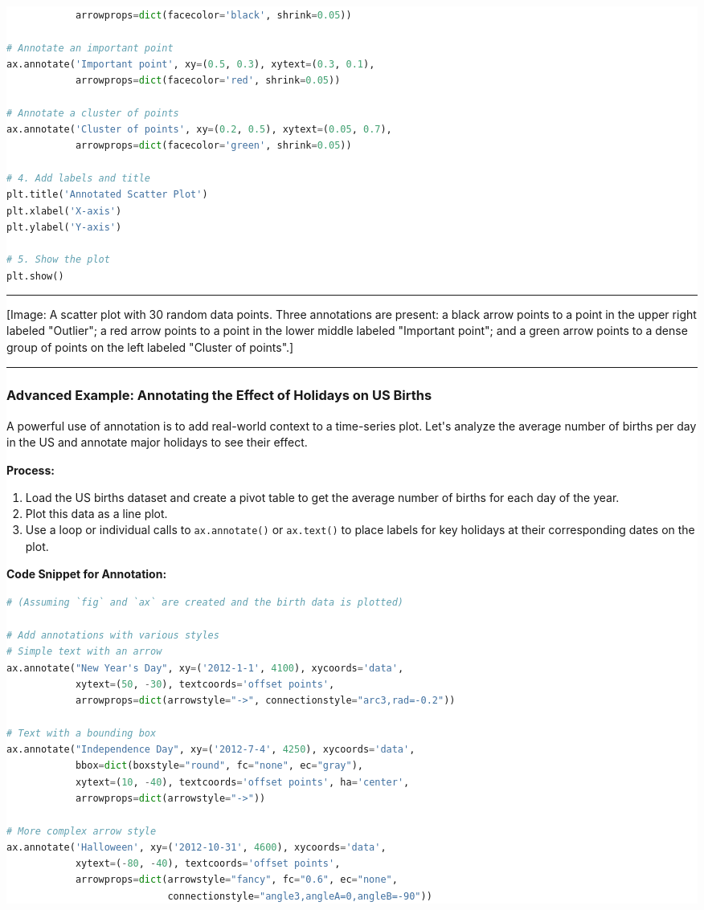 ```python
            arrowprops=dict(facecolor='black', shrink=0.05))

# Annotate an important point
ax.annotate('Important point', xy=(0.5, 0.3), xytext=(0.3, 0.1),
            arrowprops=dict(facecolor='red', shrink=0.05))

# Annotate a cluster of points
ax.annotate('Cluster of points', xy=(0.2, 0.5), xytext=(0.05, 0.7),
            arrowprops=dict(facecolor='green', shrink=0.05))

# 4. Add labels and title
plt.title('Annotated Scatter Plot')
plt.xlabel('X-axis')
plt.ylabel('Y-axis')

# 5. Show the plot
plt.show()
```
***
[Image: A scatter plot with 30 random data points. Three annotations are present: a black arrow points to a point in the upper right labeled "Outlier"; a red arrow points to a point in the lower middle labeled "Important point"; and a green arrow points to a dense group of points on the left labeled "Cluster of points".]
***

### Advanced Example: Annotating the Effect of Holidays on US Births

A powerful use of annotation is to add real-world context to a time-series plot. Let's analyze the average number of births per day in the US and annotate major holidays to see their effect.

**Process:**
1.  Load the US births dataset and create a pivot table to get the average number of births for each day of the year.
2.  Plot this data as a line plot.
3.  Use a loop or individual calls to `ax.annotate()` or `ax.text()` to place labels for key holidays at their corresponding dates on the plot.

**Code Snippet for Annotation:**
```python
# (Assuming `fig` and `ax` are created and the birth data is plotted)

# Add annotations with various styles
# Simple text with an arrow
ax.annotate("New Year's Day", xy=('2012-1-1', 4100), xycoords='data',
            xytext=(50, -30), textcoords='offset points',
            arrowprops=dict(arrowstyle="->", connectionstyle="arc3,rad=-0.2"))

# Text with a bounding box
ax.annotate("Independence Day", xy=('2012-7-4', 4250), xycoords='data',
            bbox=dict(boxstyle="round", fc="none", ec="gray"),
            xytext=(10, -40), textcoords='offset points', ha='center',
            arrowprops=dict(arrowstyle="->"))

# More complex arrow style
ax.annotate('Halloween', xy=('2012-10-31', 4600), xycoords='data',
            xytext=(-80, -40), textcoords='offset points',
            arrowprops=dict(arrowstyle="fancy", fc="0.6", ec="none",
                            connectionstyle="angle3,angleA=0,angleB=-90"))
```